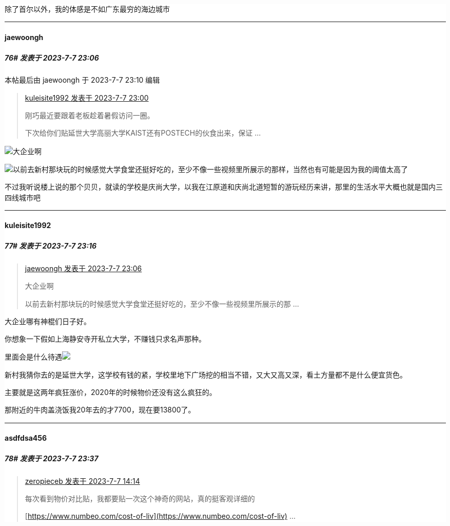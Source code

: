 除了首尔以外，我的体感是不如广东最穷的海边城市


*****

####  jaewoongh  
##### 76#       发表于 2023-7-7 23:06

 本帖最后由 jaewoongh 于 2023-7-7 23:10 编辑 
<blockquote><a href="httphttps://bbs.saraba1st.com/2b/forum.php?mod=redirect&amp;goto=findpost&amp;pid=61591455&amp;ptid=2143358" target="_blank">kuleisite1992 发表于 2023-7-7 23:00</a>

刚巧最近要跟着老板趁着暑假访问一圈。

下次给你们贴延世大学高丽大学KAIST还有POSTECH的伙食出来，保证 ...</blockquote>
<img src="https://static.saraba1st.com/image/smiley/face2017/022.png" referrerpolicy="no-referrer">大企业啊

<img src="https://static.saraba1st.com/image/smiley/face2017/015.png" referrerpolicy="no-referrer">以前去新村那块玩的时候感觉大学食堂还挺好吃的，至少不像一些视频里所展示的那样，当然也有可能是因为我的阈值太高了

不过我听说楼上说的那个贝贝，就读的学校是庆尚大学，以我在江原道和庆尚北道短暂的游玩经历来讲，那里的生活水平大概也就是国内三四线城市吧


*****

####  kuleisite1992  
##### 77#       发表于 2023-7-7 23:16

<blockquote><a href="httphttps://bbs.saraba1st.com/2b/forum.php?mod=redirect&amp;goto=findpost&amp;pid=61591515&amp;ptid=2143358" target="_blank">jaewoongh 发表于 2023-7-7 23:06</a>

大企业啊

以前去新村那块玩的时候感觉大学食堂还挺好吃的，至少不像一些视频里所展示的那 ...</blockquote>
大企业哪有神棍们日子好。

你想象一下假如上海静安寺开私立大学，不赚钱只求名声那种。

里面会是什么待遇<img src="https://static.saraba1st.com/image/smiley/face2017/053.png" referrerpolicy="no-referrer">

新村我猜你去的是延世大学，这学校有钱的紧，学校里地下广场挖的相当不错，又大又高又深，看土方量都不是什么便宜货色。

主要就是这两年疯狂涨价，2020年的时候物价还没有这么疯狂的。

那附近的牛肉盖浇饭我20年去的才7700，现在要13800了。


*****

####  asdfdsa456  
##### 78#       发表于 2023-7-7 23:37

<blockquote><a href="httphttps://bbs.saraba1st.com/2b/forum.php?mod=redirect&amp;goto=findpost&amp;pid=61585320&amp;ptid=2143358" target="_blank">zeropieceb 发表于 2023-7-7 14:14</a>

每次看到物价对比贴，我都要贴一次这个神奇的网站，真的挺客观详细的

[https://www.numbeo.com/cost-of-liv](https://www.numbeo.com/cost-of-liv) ...</blockquote>
